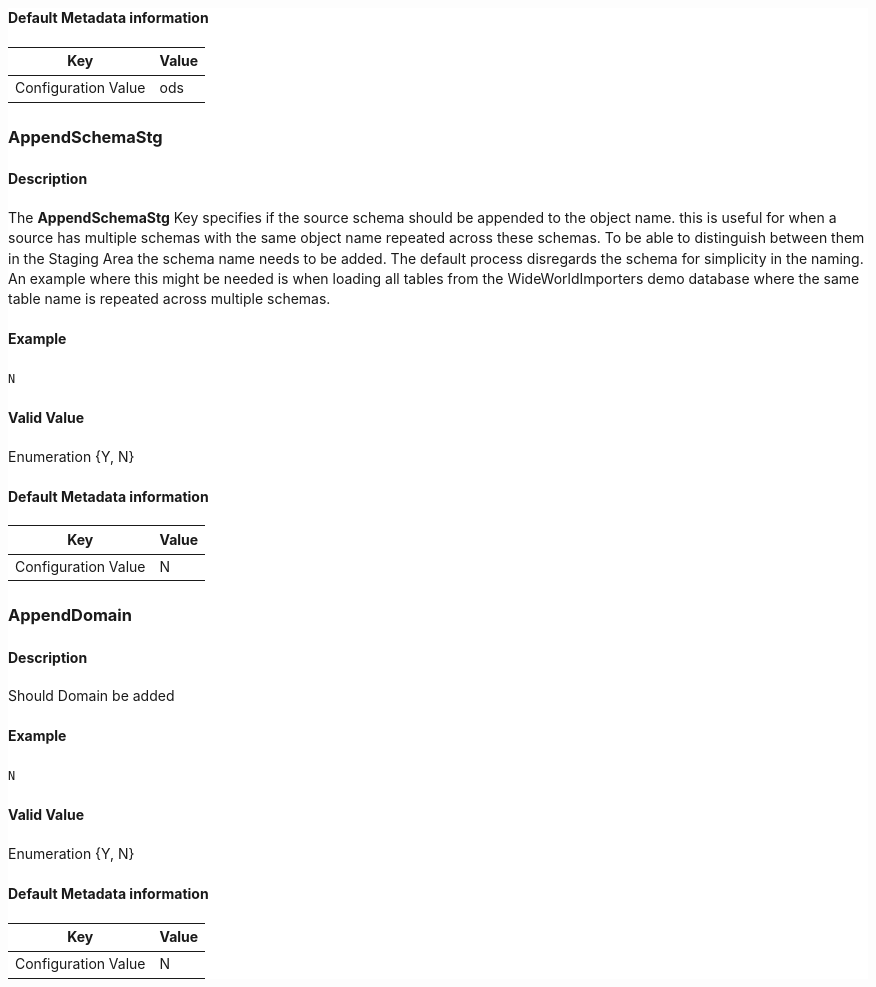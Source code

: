 #### Default Metadata information

|Key|Value|
|--- |--- |
|Configuration Value|ods|

### AppendSchemaStg

#### Description

The **AppendSchemaStg** Key specifies if the source schema should be appended to the object name. this is useful for when a source has multiple schemas with the same object name repeated across these schemas. To be able to distinguish between them in the Staging Area the schema name needs to be added. The default process disregards the schema for simplicity in the naming. An example where this might be needed is when loading all tables from the WideWorldImporters demo database where the same table name is repeated across multiple schemas.

#### Example

```
N
```

#### Valid Value

Enumeration {Y, N}

#### Default Metadata information

|Key|Value|
|--- |--- |
|Configuration Value|N|

### AppendDomain

#### Description

Should Domain be added

#### Example

```
N
```

#### Valid Value

Enumeration {Y, N}

#### Default Metadata information

|Key|Value|
|--- |--- |
|Configuration Value|N|

